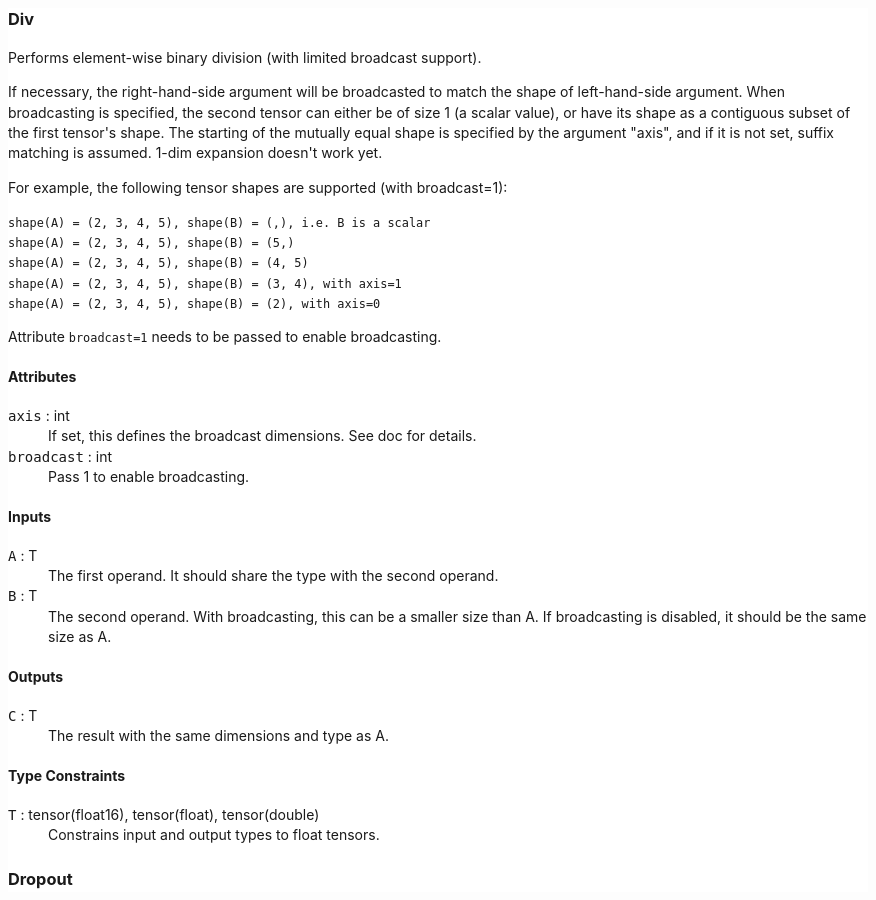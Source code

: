 ### <a name="Div"></a><a name="div">**Div**</a>

  Performs element-wise binary division (with limited broadcast support).

  If necessary, the right-hand-side argument will be broadcasted to match the
  shape of left-hand-side argument. When broadcasting is specified, the second
  tensor can either be of size 1 (a scalar value), or have its shape as a
  contiguous subset of the first tensor's shape. The starting of the mutually
  equal shape is specified by the argument "axis", and if it is not set, suffix
  matching is assumed. 1-dim expansion doesn't work yet.

  For example, the following tensor shapes are supported (with broadcast=1):

    shape(A) = (2, 3, 4, 5), shape(B) = (,), i.e. B is a scalar
    shape(A) = (2, 3, 4, 5), shape(B) = (5,)
    shape(A) = (2, 3, 4, 5), shape(B) = (4, 5)
    shape(A) = (2, 3, 4, 5), shape(B) = (3, 4), with axis=1
    shape(A) = (2, 3, 4, 5), shape(B) = (2), with axis=0

  Attribute `broadcast=1` needs to be passed to enable broadcasting.

#### Attributes

<dl>
<dt><tt>axis</tt> : int</dt>
<dd>If set, this defines the broadcast dimensions. See doc for details.</dd>
<dt><tt>broadcast</tt> : int</dt>
<dd>Pass 1 to enable broadcasting.</dd>
</dl>

#### Inputs

<dl>
<dt><tt>A</tt> : T</dt>
<dd>The first operand. It should share the type with the second operand.</dd>
<dt><tt>B</tt> : T</dt>
<dd>The second operand. With broadcasting, this can be a smaller size than A. If broadcasting is disabled, it should be the same size as A.</dd>
</dl>

#### Outputs

<dl>
<dt><tt>C</tt> : T</dt>
<dd>The result with the same dimensions and type as A.</dd>
</dl>

#### Type Constraints

<dl>
<dt><tt>T</tt> : tensor(float16), tensor(float), tensor(double)</dt>
<dd>Constrains input and output types to float tensors.</dd>
</dl>


### <a name="Dropout"></a><a name="dropout">**Dropout**</a>
